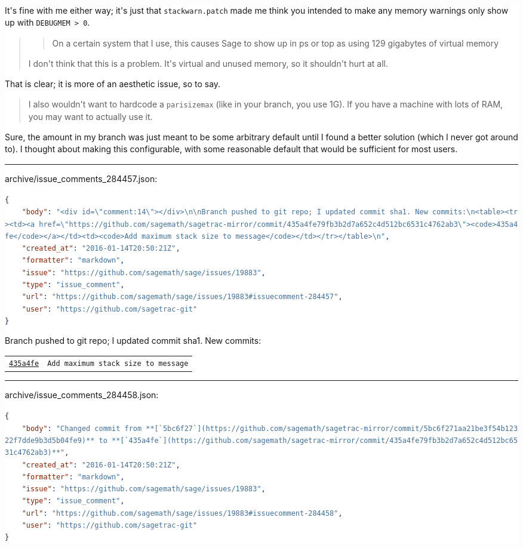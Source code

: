 It's fine with me either way; it's just that `stackwarn.patch` made me think you intended to make any memory warnings only show up with `DEBUGMEM > 0`.
> > On a certain system that I use, this causes Sage to show up in ps or top as using 129 gigabytes of virtual memory
> 
> I don't think that this is a problem. It's virtual and unused memory, so it shouldn't hurt at all.

That is clear; it is more of an aesthetic issue, so to say.
> I also wouldn't want to hardcode a `parisizemax` (like in your branch, you use 1G). If you have a machine with lots of RAM, you may want to actually use it.

Sure, the amount in my branch was just meant to be some arbitrary default until I found a better solution (which I never got around to).  I thought about making this configurable, with some reasonable default that would be sufficient for most users.



---

archive/issue_comments_284457.json:
```json
{
    "body": "<div id=\"comment:14\"></div>\n\nBranch pushed to git repo; I updated commit sha1. New commits:\n<table><tr><td><a href=\"https://github.com/sagemath/sagetrac-mirror/commit/435a4fe79fb3b2d7a652c4d512bc6531c4762ab3\"><code>435a4fe</code></a></td><td><code>Add maximum stack size to message</code></td></tr></table>\n",
    "created_at": "2016-01-14T20:50:21Z",
    "formatter": "markdown",
    "issue": "https://github.com/sagemath/sage/issues/19883",
    "type": "issue_comment",
    "url": "https://github.com/sagemath/sage/issues/19883#issuecomment-284457",
    "user": "https://github.com/sagetrac-git"
}
```

<div id="comment:14"></div>

Branch pushed to git repo; I updated commit sha1. New commits:
<table><tr><td><a href="https://github.com/sagemath/sagetrac-mirror/commit/435a4fe79fb3b2d7a652c4d512bc6531c4762ab3"><code>435a4fe</code></a></td><td><code>Add maximum stack size to message</code></td></tr></table>




---

archive/issue_comments_284458.json:
```json
{
    "body": "Changed commit from **[`5bc6f27`](https://github.com/sagemath/sagetrac-mirror/commit/5bc6f271aa21be3f54b12322f7dde9b3d5b04fe9)** to **[`435a4fe`](https://github.com/sagemath/sagetrac-mirror/commit/435a4fe79fb3b2d7a652c4d512bc6531c4762ab3)**",
    "created_at": "2016-01-14T20:50:21Z",
    "formatter": "markdown",
    "issue": "https://github.com/sagemath/sage/issues/19883",
    "type": "issue_comment",
    "url": "https://github.com/sagemath/sage/issues/19883#issuecomment-284458",
    "user": "https://github.com/sagetrac-git"
}
```
